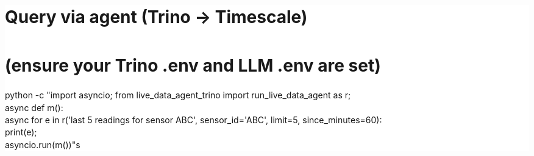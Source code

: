 # Query via agent (Trino → Timescale)
# (ensure your Trino .env and LLM .env are set)
python -c "import asyncio; from live_data_agent_trino import run_live_data_agent as r; \
async def m(): \
    async for e in r('last 5 readings for sensor ABC', sensor_id='ABC', limit=5, since_minutes=60): \
        print(e); \
asyncio.run(m())"s
